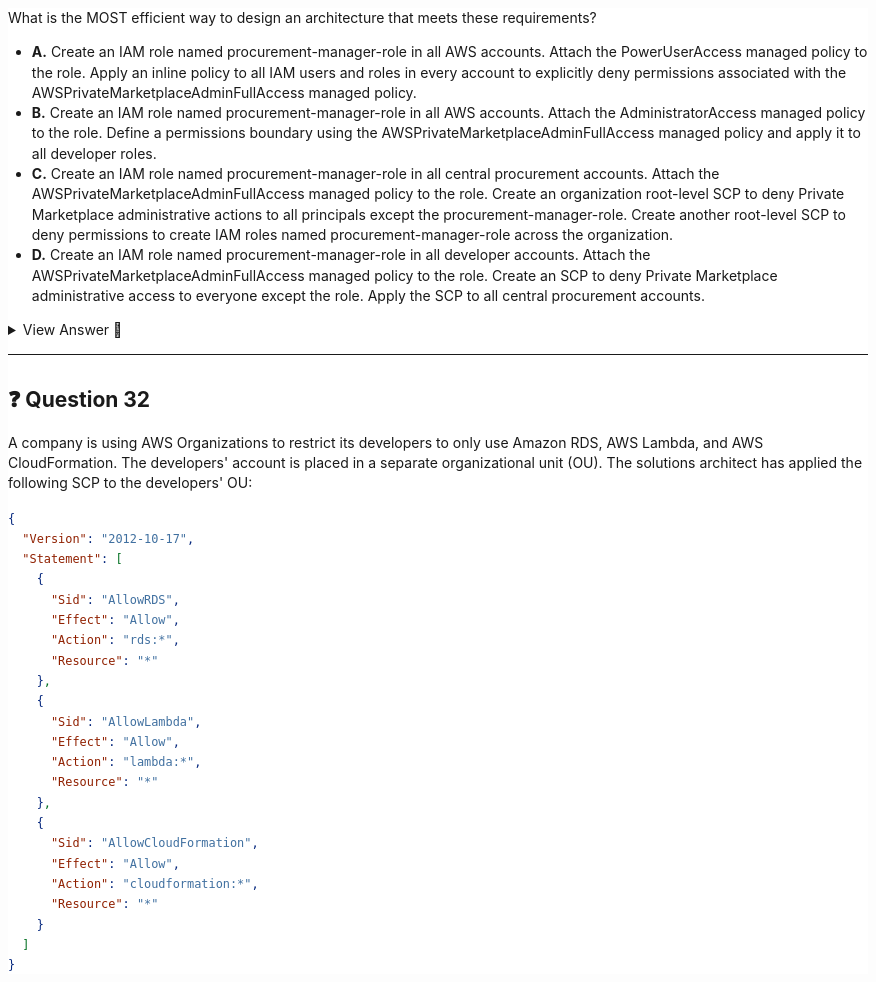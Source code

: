 What is the MOST efficient way to design an architecture that meets these requirements?

- **A.** Create an IAM role named procurement-manager-role in all AWS accounts. Attach the PowerUserAccess managed policy to the role. Apply an inline policy to all IAM users and roles in every account to explicitly deny permissions associated with the AWSPrivateMarketplaceAdminFullAccess managed policy.
- **B.** Create an IAM role named procurement-manager-role in all AWS accounts. Attach the AdministratorAccess managed policy to the role. Define a permissions boundary using the AWSPrivateMarketplaceAdminFullAccess managed policy and apply it to all developer roles.
- **C.** Create an IAM role named procurement-manager-role in all central procurement accounts. Attach the AWSPrivateMarketplaceAdminFullAccess managed policy to the role. Create an organization root-level SCP to deny Private Marketplace administrative actions to all principals except the procurement-manager-role. Create another root-level SCP to deny permissions to create IAM roles named procurement-manager-role across the organization.
- **D.** Create an IAM role named procurement-manager-role in all developer accounts. Attach the AWSPrivateMarketplaceAdminFullAccess managed policy to the role. Create an SCP to deny Private Marketplace administrative access to everyone except the role. Apply the SCP to all central procurement accounts.

<details><summary>View Answer 👀</summary></details>

---

## ❓ Question 32

A company is using AWS Organizations to restrict its developers to only use Amazon RDS, AWS Lambda, and AWS CloudFormation. The developers' account is placed in a separate organizational unit (OU). The solutions architect has applied the following SCP to the developers' OU:

```json
{
  "Version": "2012-10-17",
  "Statement": [
    {
      "Sid": "AllowRDS",
      "Effect": "Allow",
      "Action": "rds:*",
      "Resource": "*"
    },
    {
      "Sid": "AllowLambda",
      "Effect": "Allow",
      "Action": "lambda:*",
      "Resource": "*"
    },
    {
      "Sid": "AllowCloudFormation",
      "Effect": "Allow",
      "Action": "cloudformation:*",
      "Resource": "*"
    }
  ]
}
```
